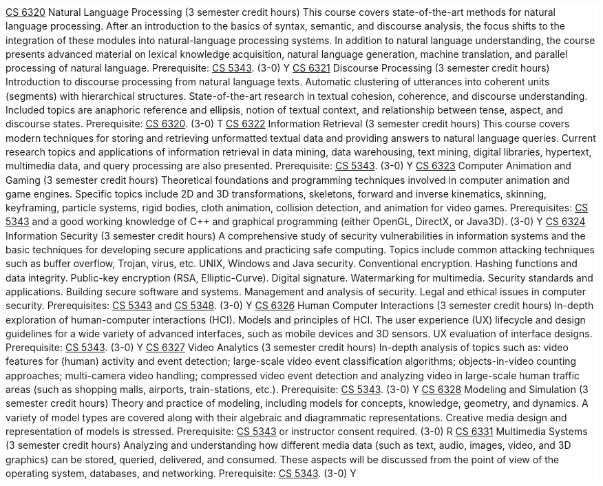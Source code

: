 [CS 6320](https://catalog.utdallas.edu/2025/graduate/courses/cs6320) Natural Language Processing (3 semester credit hours) This course covers state-of-the-art methods for natural language processing. After an introduction to the basics of syntax, semantic, and discourse analysis, the focus shifts to the integration of these modules into natural-language processing systems. In addition to natural language understanding, the course presents advanced material on lexical knowledge acquisition, natural language generation, machine translation, and parallel processing of natural language. Prerequisite: [CS 5343](https://catalog.utdallas.edu/2025/graduate/courses/cs5343). (3-0) Y
[CS 6321](https://catalog.utdallas.edu/2025/graduate/courses/cs6321) Discourse Processing (3 semester credit hours) Introduction to discourse processing from natural language texts. Automatic clustering of utterances into coherent units (segments) with hierarchical structures. State-of-the-art research in textual cohesion, coherence, and discourse understanding. Included topics are anaphoric reference and ellipsis, notion of textual context, and relationship between tense, aspect, and discourse states. Prerequisite: [CS 6320](https://catalog.utdallas.edu/2025/graduate/courses/cs6320). (3-0) T
[CS 6322](https://catalog.utdallas.edu/2025/graduate/courses/cs6322) Information Retrieval (3 semester credit hours) This course covers modern techniques for storing and retrieving unformatted textual data and providing answers to natural language queries. Current research topics and applications of information retrieval in data mining, data warehousing, text mining, digital libraries, hypertext, multimedia data, and query processing are also presented. Prerequisite: [CS 5343](https://catalog.utdallas.edu/2025/graduate/courses/cs5343). (3-0) Y
[CS 6323](https://catalog.utdallas.edu/2025/graduate/courses/cs6323) Computer Animation and Gaming (3 semester credit hours) Theoretical foundations and programming techniques involved in computer animation and game engines. Specific topics include 2D and 3D transformations, skeletons, forward and inverse kinematics, skinning, keyframing, particle systems, rigid bodies, cloth animation, collision detection, and animation for video games. Prerequisites: [CS 5343](https://catalog.utdallas.edu/2025/graduate/courses/cs5343) and a good working knowledge of C++ and graphical programming (either OpenGL, DirectX, or Java3D). (3-0) Y
[CS 6324](https://catalog.utdallas.edu/2025/graduate/courses/cs6324) Information Security (3 semester credit hours) A comprehensive study of security vulnerabilities in information systems and the basic techniques for developing secure applications and practicing safe computing. Topics include common attacking techniques such as buffer overflow, Trojan, virus, etc. UNIX, Windows and Java security. Conventional encryption. Hashing functions and data integrity. Public-key encryption (RSA, Elliptic-Curve). Digital signature. Watermarking for multimedia. Security standards and applications. Building secure software and systems. Management and analysis of security. Legal and ethical issues in computer security. Prerequisites: [CS 5343](https://catalog.utdallas.edu/2025/graduate/courses/cs5343) and [CS 5348](https://catalog.utdallas.edu/2025/graduate/courses/cs5348). (3-0) Y
[CS 6326](https://catalog.utdallas.edu/2025/graduate/courses/cs6326) Human Computer Interactions (3 semester credit hours) In-depth exploration of human-computer interactions (HCI). Models and principles of HCI. The user experience (UX) lifecycle and design guidelines for a wide variety of advanced interfaces, such as mobile devices and 3D sensors. UX evaluation of interface designs. Prerequisite: [CS 5343](https://catalog.utdallas.edu/2025/graduate/courses/cs5343). (3-0) Y
[CS 6327](https://catalog.utdallas.edu/2025/graduate/courses/cs6327) Video Analytics (3 semester credit hours) In-depth analysis of topics such as: video features for (human) activity and event detection; large-scale video event classification algorithms; objects-in-video counting approaches; multi-camera video handling; compressed video event detection and analyzing video in large-scale human traffic areas (such as shopping malls, airports, train-stations, etc.). Prerequisite: [CS 5343](https://catalog.utdallas.edu/2025/graduate/courses/cs5343). (3-0) Y
[CS 6328](https://catalog.utdallas.edu/2025/graduate/courses/cs6328) Modeling and Simulation (3 semester credit hours) Theory and practice of modeling, including models for concepts, knowledge, geometry, and dynamics. A variety of model types are covered along with their algebraic and diagrammatic representations. Creative media design and representation of models is stressed. Prerequisite: [CS 5343](https://catalog.utdallas.edu/2025/graduate/courses/cs5343) or instructor consent required. (3-0) R
[CS 6331](https://catalog.utdallas.edu/2025/graduate/courses/cs6331) Multimedia Systems (3 semester credit hours) Analyzing and understanding how different media data (such as text, audio, images, video, and 3D graphics) can be stored, queried, delivered, and consumed. These aspects will be discussed from the point of view of the operating system, databases, and networking. Prerequisite: [CS 5343](https://catalog.utdallas.edu/2025/graduate/courses/cs5343). (3-0) Y
